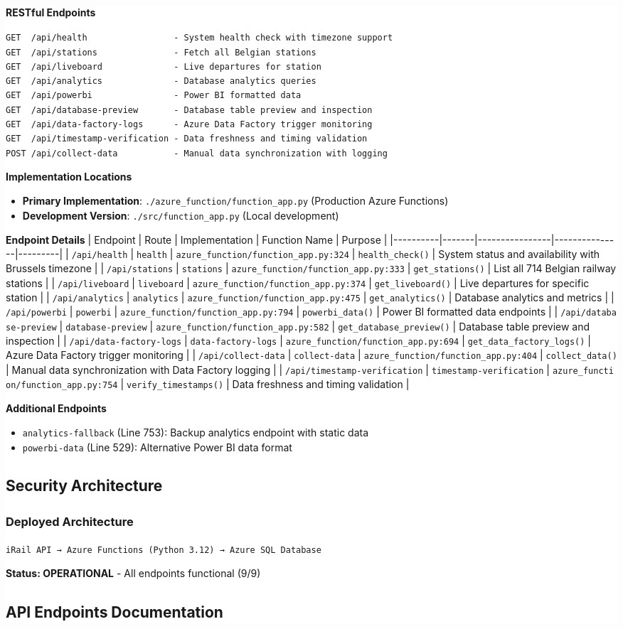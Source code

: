 **RESTful Endpoints**
```
GET  /api/health                 - System health check with timezone support
GET  /api/stations               - Fetch all Belgian stations
GET  /api/liveboard              - Live departures for station
GET  /api/analytics              - Database analytics queries
GET  /api/powerbi                - Power BI formatted data
GET  /api/database-preview       - Database table preview and inspection
GET  /api/data-factory-logs      - Azure Data Factory trigger monitoring
GET  /api/timestamp-verification - Data freshness and timing validation
POST /api/collect-data           - Manual data synchronization with logging
```

**Implementation Locations**
- **Primary Implementation**: `./azure_function/function_app.py` (Production Azure Functions)
- **Development Version**: `./src/function_app.py` (Local development)

**Endpoint Details**
| Endpoint | Route | Implementation | Function Name | Purpose |
|----------|-------|----------------|---------------|---------|
| `/api/health` | `health` | `azure_function/function_app.py:324` | `health_check()` | System status and availability with Brussels timezone |
| `/api/stations` | `stations` | `azure_function/function_app.py:333` | `get_stations()` | List all 714 Belgian railway stations |
| `/api/liveboard` | `liveboard` | `azure_function/function_app.py:374` | `get_liveboard()` | Live departures for specific station |
| `/api/analytics` | `analytics` | `azure_function/function_app.py:475` | `get_analytics()` | Database analytics and metrics |
| `/api/powerbi` | `powerbi` | `azure_function/function_app.py:794` | `powerbi_data()` | Power BI formatted data endpoints |
| `/api/database-preview` | `database-preview` | `azure_function/function_app.py:582` | `get_database_preview()` | Database table preview and inspection |
| `/api/data-factory-logs` | `data-factory-logs` | `azure_function/function_app.py:694` | `get_data_factory_logs()` | Azure Data Factory trigger monitoring |
| `/api/collect-data` | `collect-data` | `azure_function/function_app.py:404` | `collect_data()` | Manual data synchronization with Data Factory logging |
| `/api/timestamp-verification` | `timestamp-verification` | `azure_function/function_app.py:754` | `verify_timestamps()` | Data freshness and timing validation |

**Additional Endpoints**
- `analytics-fallback` (Line 753): Backup analytics endpoint with static data
- `powerbi-data` (Line 529): Alternative Power BI data format

## Security Architecture


### Deployed Architecture

```
iRail API → Azure Functions (Python 3.12) → Azure SQL Database
```

**Status: OPERATIONAL** - All endpoints functional (9/9)

## API Endpoints Documentation
